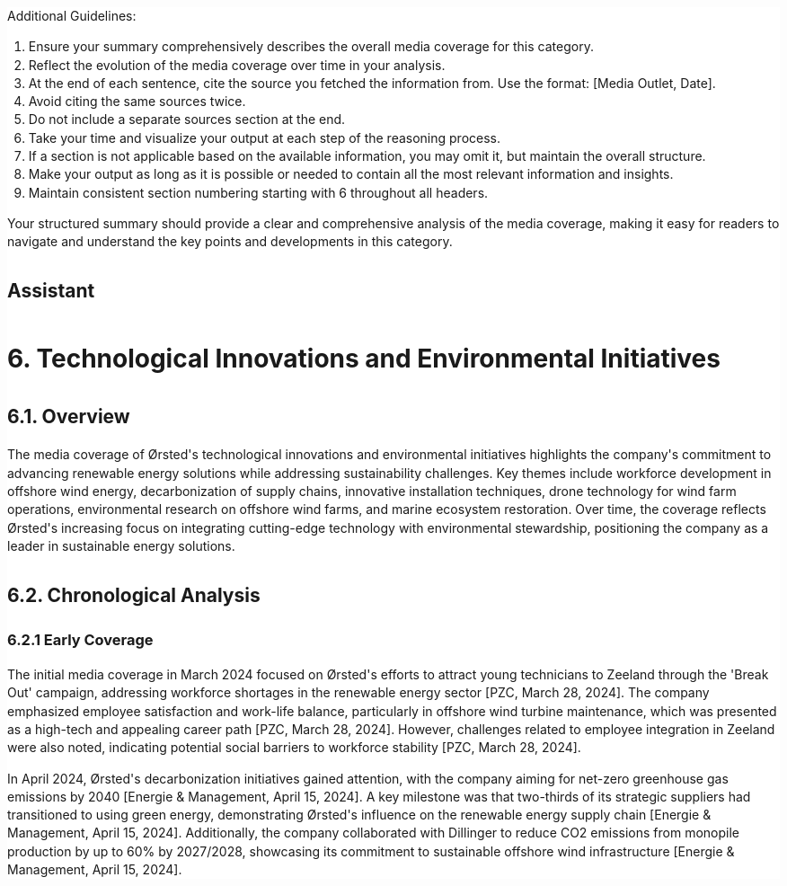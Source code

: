 Additional Guidelines:
1. Ensure your summary comprehensively describes the overall media coverage for this category.
2. Reflect the evolution of the media coverage over time in your analysis.
3. At the end of each sentence, cite the source you fetched the information from. Use the format: [Media Outlet, Date].
4. Avoid citing the same sources twice.
5. Do not include a separate sources section at the end.
6. Take your time and visualize your output at each step of the reasoning process.
7. If a section is not applicable based on the available information, you may omit it, but maintain the overall structure.
8. Make your output as long as it is possible or needed to contain all the most relevant information and insights.
9. Maintain consistent section numbering starting with 6 throughout all headers.

Your structured summary should provide a clear and comprehensive analysis of the media coverage, making it easy for readers to navigate and understand the key points and developments in this category.
                

## Assistant

# 6. Technological Innovations and Environmental Initiatives

## 6.1. Overview

The media coverage of Ørsted's technological innovations and environmental initiatives highlights the company's commitment to advancing renewable energy solutions while addressing sustainability challenges. Key themes include workforce development in offshore wind energy, decarbonization of supply chains, innovative installation techniques, drone technology for wind farm operations, environmental research on offshore wind farms, and marine ecosystem restoration. Over time, the coverage reflects Ørsted's increasing focus on integrating cutting-edge technology with environmental stewardship, positioning the company as a leader in sustainable energy solutions.

## 6.2. Chronological Analysis

### 6.2.1 Early Coverage

The initial media coverage in March 2024 focused on Ørsted's efforts to attract young technicians to Zeeland through the 'Break Out' campaign, addressing workforce shortages in the renewable energy sector [PZC, March 28, 2024]. The company emphasized employee satisfaction and work-life balance, particularly in offshore wind turbine maintenance, which was presented as a high-tech and appealing career path [PZC, March 28, 2024]. However, challenges related to employee integration in Zeeland were also noted, indicating potential social barriers to workforce stability [PZC, March 28, 2024].

In April 2024, Ørsted's decarbonization initiatives gained attention, with the company aiming for net-zero greenhouse gas emissions by 2040 [Energie & Management, April 15, 2024]. A key milestone was that two-thirds of its strategic suppliers had transitioned to using green energy, demonstrating Ørsted's influence on the renewable energy supply chain [Energie & Management, April 15, 2024]. Additionally, the company collaborated with Dillinger to reduce CO2 emissions from monopile production by up to 60% by 2027/2028, showcasing its commitment to sustainable offshore wind infrastructure [Energie & Management, April 15, 2024].
